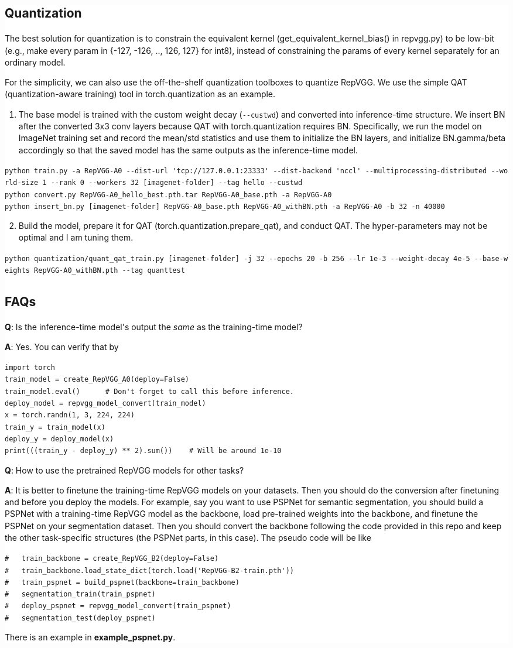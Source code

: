 
## Quantization

The best solution for quantization is to constrain the equivalent kernel (get_equivalent_kernel_bias() in repvgg.py) to be low-bit (e.g., make every param in {-127, -126, .., 126, 127} for int8), instead of constraining the params of every kernel separately for an ordinary model.

For the simplicity, we can also use the off-the-shelf quantization toolboxes to quantize RepVGG. We use the simple QAT (quantization-aware training) tool in torch.quantization as an example.

1. The base model is trained with the custom weight decay (```--custwd```) and converted into inference-time structure. We insert BN after the converted 3x3 conv layers because QAT with torch.quantization requires BN. Specifically, we run the model on ImageNet training set and record the mean/std statistics and use them to initialize the BN layers, and initialize BN.gamma/beta accordingly so that the saved model has the same outputs as the inference-time model. 

```
python train.py -a RepVGG-A0 --dist-url 'tcp://127.0.0.1:23333' --dist-backend 'nccl' --multiprocessing-distributed --world-size 1 --rank 0 --workers 32 [imagenet-folder] --tag hello --custwd
python convert.py RepVGG-A0_hello_best.pth.tar RepVGG-A0_base.pth -a RepVGG-A0 
python insert_bn.py [imagenet-folder] RepVGG-A0_base.pth RepVGG-A0_withBN.pth -a RepVGG-A0 -b 32 -n 40000
```

2. Build the model, prepare it for QAT (torch.quantization.prepare_qat), and conduct QAT. The hyper-parameters may not be optimal and I am tuning them.
```
python quantization/quant_qat_train.py [imagenet-folder] -j 32 --epochs 20 -b 256 --lr 1e-3 --weight-decay 4e-5 --base-weights RepVGG-A0_withBN.pth --tag quanttest
```


## FAQs

**Q**: Is the inference-time model's output the _same_ as the training-time model?

**A**: Yes. You can verify that by
```
import torch
train_model = create_RepVGG_A0(deploy=False)
train_model.eval()      # Don't forget to call this before inference.
deploy_model = repvgg_model_convert(train_model)
x = torch.randn(1, 3, 224, 224)
train_y = train_model(x)
deploy_y = deploy_model(x)
print(((train_y - deploy_y) ** 2).sum())    # Will be around 1e-10
```

**Q**: How to use the pretrained RepVGG models for other tasks?

**A**: It is better to finetune the training-time RepVGG models on your datasets. Then you should do the conversion after finetuning and before you deploy the models. For example, say you want to use PSPNet for semantic segmentation, you should build a PSPNet with a training-time RepVGG model as the backbone, load pre-trained weights into the backbone, and finetune the PSPNet on your segmentation dataset. Then you should convert the backbone following the code provided in this repo and keep the other task-specific structures (the PSPNet parts, in this case). The pseudo code will be like
```
#   train_backbone = create_RepVGG_B2(deploy=False)
#   train_backbone.load_state_dict(torch.load('RepVGG-B2-train.pth'))
#   train_pspnet = build_pspnet(backbone=train_backbone)
#   segmentation_train(train_pspnet)
#   deploy_pspnet = repvgg_model_convert(train_pspnet)
#   segmentation_test(deploy_pspnet)
```
There is an example in **example_pspnet.py**.
